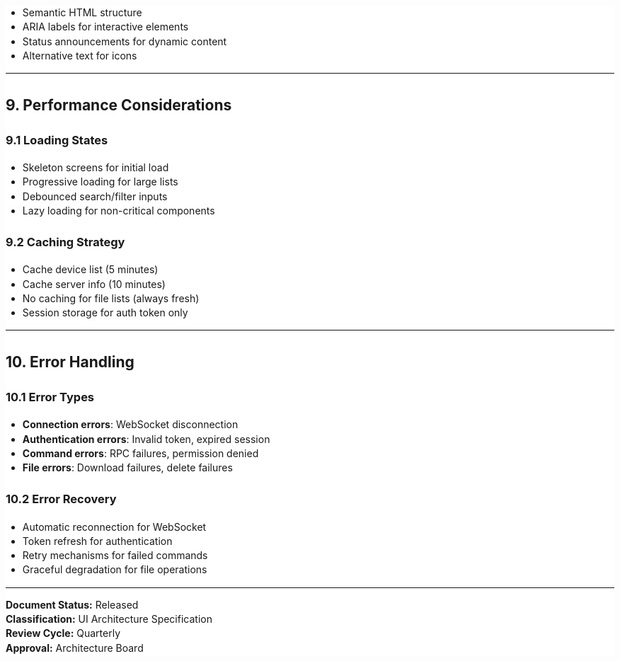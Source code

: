 - Semantic HTML structure
- ARIA labels for interactive elements
- Status announcements for dynamic content
- Alternative text for icons

---

## 9. Performance Considerations

### 9.1 Loading States

- Skeleton screens for initial load
- Progressive loading for large lists
- Debounced search/filter inputs
- Lazy loading for non-critical components

### 9.2 Caching Strategy

- Cache device list (5 minutes)
- Cache server info (10 minutes)
- No caching for file lists (always fresh)
- Session storage for auth token only

---

## 10. Error Handling

### 10.1 Error Types

- **Connection errors**: WebSocket disconnection
- **Authentication errors**: Invalid token, expired session
- **Command errors**: RPC failures, permission denied
- **File errors**: Download failures, delete failures

### 10.2 Error Recovery

- Automatic reconnection for WebSocket
- Token refresh for authentication
- Retry mechanisms for failed commands
- Graceful degradation for file operations

---

**Document Status:** Released  
**Classification:** UI Architecture Specification  
**Review Cycle:** Quarterly  
**Approval:** Architecture Board
